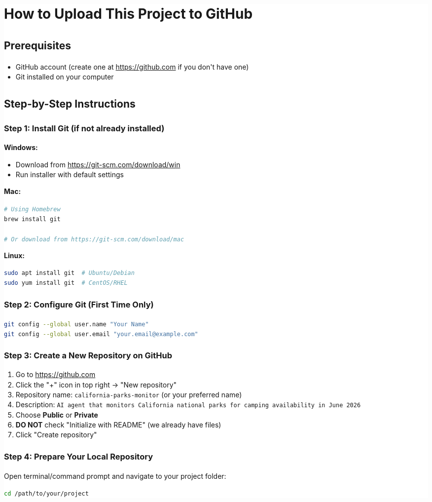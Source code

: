 # How to Upload This Project to GitHub

## Prerequisites

- GitHub account (create one at https://github.com if you don't have one)
- Git installed on your computer

## Step-by-Step Instructions

### Step 1: Install Git (if not already installed)

**Windows:**
- Download from https://git-scm.com/download/win
- Run installer with default settings

**Mac:**
```bash
# Using Homebrew
brew install git

# Or download from https://git-scm.com/download/mac
```

**Linux:**
```bash
sudo apt install git  # Ubuntu/Debian
sudo yum install git  # CentOS/RHEL
```

### Step 2: Configure Git (First Time Only)

```bash
git config --global user.name "Your Name"
git config --global user.email "your.email@example.com"
```

### Step 3: Create a New Repository on GitHub

1. Go to https://github.com
2. Click the "+" icon in top right → "New repository"
3. Repository name: `california-parks-monitor` (or your preferred name)
4. Description: `AI agent that monitors California national parks for camping availability in June 2026`
5. Choose **Public** or **Private**
6. **DO NOT** check "Initialize with README" (we already have files)
7. Click "Create repository"

### Step 4: Prepare Your Local Repository

Open terminal/command prompt and navigate to your project folder:

```bash
cd /path/to/your/project
```

